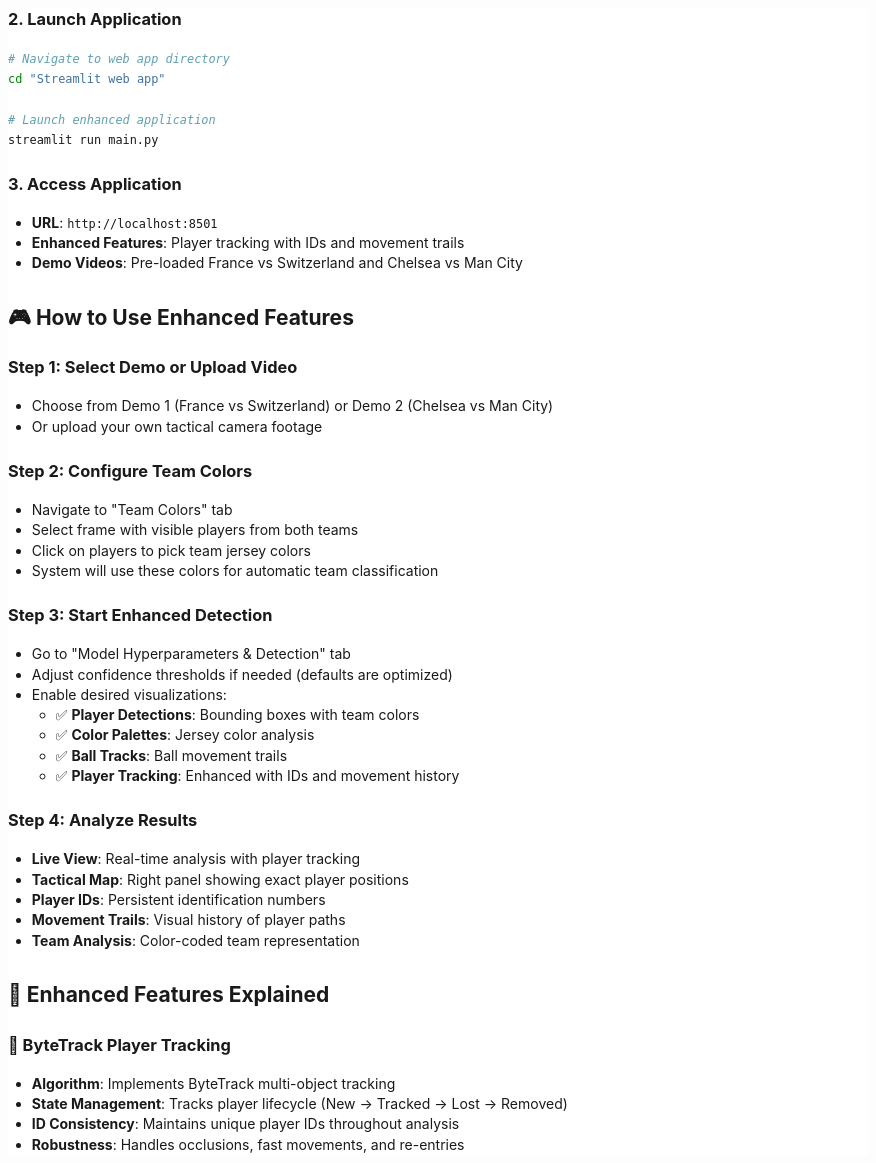 ### **2. Launch Application**
```bash
# Navigate to web app directory
cd "Streamlit web app"

# Launch enhanced application
streamlit run main.py
```

### **3. Access Application**
- **URL**: `http://localhost:8501`
- **Enhanced Features**: Player tracking with IDs and movement trails
- **Demo Videos**: Pre-loaded France vs Switzerland and Chelsea vs Man City

## 🎮 **How to Use Enhanced Features**

### **Step 1: Select Demo or Upload Video**
- Choose from Demo 1 (France vs Switzerland) or Demo 2 (Chelsea vs Man City)
- Or upload your own tactical camera footage

### **Step 2: Configure Team Colors**
- Navigate to "Team Colors" tab
- Select frame with visible players from both teams
- Click on players to pick team jersey colors
- System will use these colors for automatic team classification

### **Step 3: Start Enhanced Detection**
- Go to "Model Hyperparameters & Detection" tab
- Adjust confidence thresholds if needed (defaults are optimized)
- Enable desired visualizations:
  - ✅ **Player Detections**: Bounding boxes with team colors
  - ✅ **Color Palettes**: Jersey color analysis
  - ✅ **Ball Tracks**: Ball movement trails
  - ✅ **Player Tracking**: Enhanced with IDs and movement history

### **Step 4: Analyze Results**
- **Live View**: Real-time analysis with player tracking
- **Tactical Map**: Right panel showing exact player positions
- **Player IDs**: Persistent identification numbers
- **Movement Trails**: Visual history of player paths
- **Team Analysis**: Color-coded team representation

## 🎯 **Enhanced Features Explained**

### **🔄 ByteTrack Player Tracking**
- **Algorithm**: Implements ByteTrack multi-object tracking
- **State Management**: Tracks player lifecycle (New → Tracked → Lost → Removed)
- **ID Consistency**: Maintains unique player IDs throughout analysis
- **Robustness**: Handles occlusions, fast movements, and re-entries
